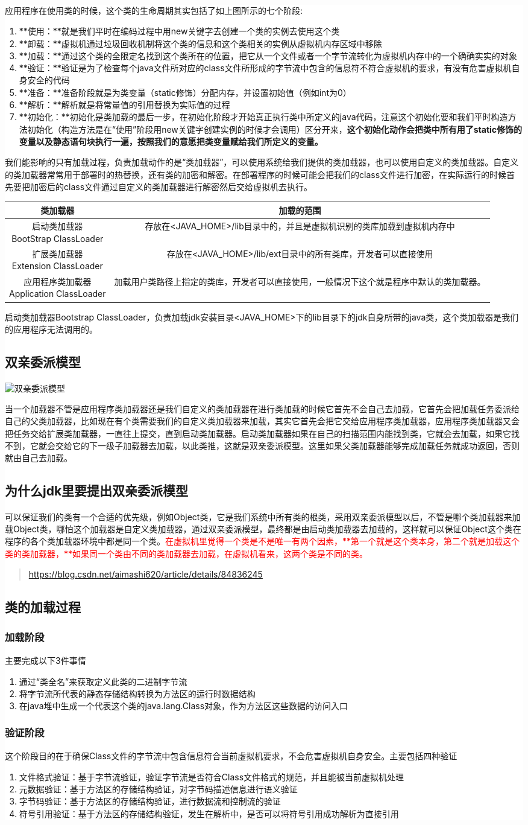 应用程序在使用类的时候，这个类的生命周期其实包括了如上图所示的七个阶段:

1. **使用：**就是我们平时在编码过程中用new关键字去创建一个类的实例去使用这个类
2. **卸载：**虚拟机通过垃圾回收机制将这个类的信息和这个类相关的实例从虚拟机内存区域中移除
3. **加载：**通过这个类的全限定名找到这个类所在的位置，把它从一个文件或者一个字节流转化为虚拟机内存中的一个确确实实的对象
4. **验证：**验证是为了检查每个java文件所对应的class文件所形成的字节流中包含的信息符不符合虚拟机的要求，有没有危害虚拟机自身安全的代码
5. **准备：**准备阶段就是为类变量（static修饰）分配内存，并设置初始值（例如int为0）
6. **解析：**解析就是将常量值的引用替换为实际值的过程
7. **初始化：**初始化是类加载的最后一步，在初始化阶段才开始真正执行类中所定义的java代码，注意这个初始化要和我们平时构造方法初始化（构造方法是在“使用”阶段用new关键字创建实例的时候才会调用）区分开来，**这个初始化动作会把类中所有用了static修饰的变量以及静态语句块执行一遍，按照我们的意愿把类变量赋给我们所定义的变量。**

我们能影响的只有加载过程，负责加载动作的是“类加载器”，可以使用系统给我们提供的类加载器，也可以使用自定义的类加载器。自定义的类加载器常常用于部署时的热替换，还有类的加密和解密。在部署程序的时候可能会把我们的class文件进行加密，在实际运行的时候首先要把加密后的class文件通过自定义的类加载器进行解密然后交给虚拟机去执行。   

|类加载器|加载的范围|
|:-:|:-:|
|启动类加载器<br>BootStrap ClassLoader|存放在<JAVA_HOME>/lib目录中的，并且是虚拟机识别的类库加载到虚拟机内存中|
|扩展类加载器<br>Extension ClassLoader|存放在<JAVA_HOME>/lib/ext目录中的所有类库，开发者可以直接使用|
|应用程序类加载器<br>Application ClassLoader|加载用户类路径上指定的类库，开发者可以直接使用，一般情况下这个就是程序中默认的类加载器。|

启动类加载器Bootstrap ClassLoader，负责加载jdk安装目录<JAVA_HOME>下的lib目录下的jdk自身所带的java类，这个类加载器是我们的应用程序无法调用的。 
## 双亲委派模型
![双亲委派模型](../images/双亲委派模型.png)

当一个加载器不管是应用程序类加载器还是我们自定义的类加载器在进行类加载的时候它首先不会自己去加载，它首先会把加载任务委派给自己的父类加载器，比如现在有个类需要我们的自定义类加载器来加载，其实它首先会把它交给应用程序类加载器，应用程序类加载器又会把任务交给扩展类加载器，一直往上提交，直到启动类加载器。启动类加载器如果在自己的扫描范围内能找到类，它就会去加载，如果它找不到，它就会交给它的下一级子加载器去加载，以此类推，这就是双亲委派模型。这里如果父类加载器能够完成加载任务就成功返回，否则就由自己去加载。

## 为什么jdk里要提出双亲委派模型 
可以保证我们的类有一个合适的优先级，例如Object类，它是我们系统中所有类的根类，采用双亲委派模型以后，不管是哪个类加载器来加载Object类，哪怕这个加载器是自定义类加载器，通过双亲委派模型，最终都是由启动类加载器去加载的，这样就可以保证Object这个类在程序的各个类加载器环境中都是同一个类。<font color="red">在虚拟机里觉得一个类是不是唯一有两个因素，**第一个就是这个类本身，第二个就是加载这个类的类加载器，**如果同一个类由不同的类加载器去加载，在虚拟机看来，这两个类是不同的类。</font>
> https://blog.csdn.net/aimashi620/article/details/84836245
## 类的加载过程
### 加载阶段
主要完成以下3件事情

1. 通过“类全名”来获取定义此类的二进制字节流   
2. 将字节流所代表的静态存储结构转换为方法区的运行时数据结构   
3. 在java堆中生成一个代表这个类的java.lang.Class对象，作为方法区这些数据的访问入口   

### 验证阶段
这个阶段目的在于确保Class文件的字节流中包含信息符合当前虚拟机要求，不会危害虚拟机自身安全。主要包括四种验证

1. 文件格式验证：基于字节流验证，验证字节流是否符合Class文件格式的规范，并且能被当前虚拟机处理
2. 元数据验证：基于方法区的存储结构验证，对字节码描述信息进行语义验证
3. 字节码验证：基于方法区的存储结构验证，进行数据流和控制流的验证
4. 符号引用验证：基于方法区的存储结构验证，发生在解析中，是否可以将符号引用成功解析为直接引用
